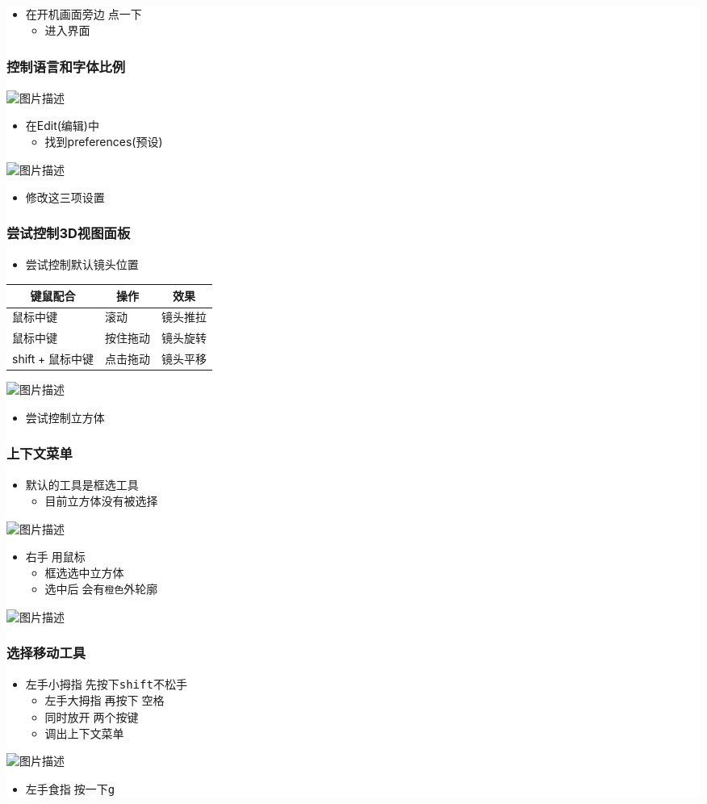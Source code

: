 - 在开机画面旁边 点一下
	- 进入界面

### 控制语言和字体比例

![图片描述](https://doc.shiyanlou.com/courses/3584/labs/1817244/uid1190679-20241213-1734089800129) 

- 在Edit(编辑)中
	- 找到preferences(预设)

![图片描述](https://doc.shiyanlou.com/courses/3584/labs/1817244/uid1190679-20241213-1734089948247) 

- 修改这三项设置

### 尝试控制3D视图面板

- 尝试控制默认镜头位置

|键鼠配合 | 操作| 效果 |
| --- |--- |---|
|<kbd>鼠标中键</kbd>| 滚动  | 镜头推拉 |
| <kbd> 鼠标中键</kbd>  |按住拖动 | 镜头旋转 |
| shift + <kbd> 鼠标中键</kbd> | 点击拖动 | 镜头平移 |


![图片描述](https://doc.shiyanlou.com/courses/uid1190679-20240108-1704721017891)

- 尝试控制立方体

### 上下文菜单

- 默认的工具是框选工具
	- 目前立方体没有被选择

![图片描述](https://doc.shiyanlou.com/courses/3584/labs/1817244/uid1190679-20250616-1750033520672) 

- 右手 用鼠标 
	- 框选选中立方体
	- 选中后 会有`橙色`外轮廓

![图片描述](https://doc.shiyanlou.com/courses/uid1190679-20240831-1725070527265)

### 选择移动工具

- 左手小拇指 先按下<kbd>shift</kbd>不松手 
	- 左手大拇指 再按下 <kbd>空格</kbd>
	- 同时放开 两个按键
	- 调出上下文菜单

![图片描述](https://doc.shiyanlou.com/courses/uid1190679-20240108-1704720379817)

- 左手食指 按一下<kbd>g</kbd>
